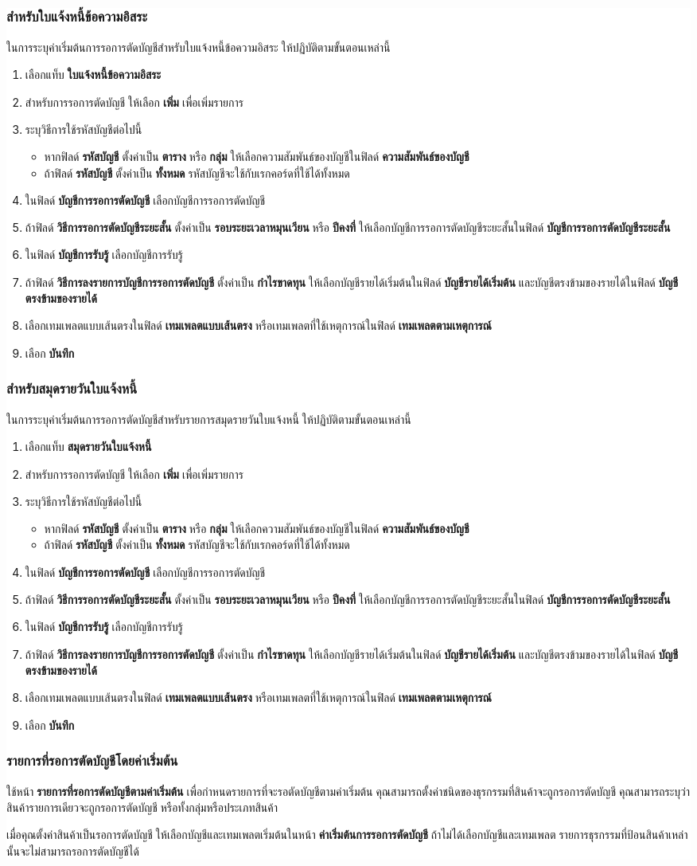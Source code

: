 ### <a name="for-free-text-invoices"></a>สำหรับใบแจ้งหนี้ข้อความอิสระ

ในการระบุค่าเริ่มต้นการรอการตัดบัญชีสำหรับใบแจ้งหนี้ข้อความอิสระ ให้ปฏิบัติตามขั้นตอนเหล่านี้

1. เลือกแท็บ **ใบแจ้งหนี้ข้อความอิสระ**
2. สำหรับการรอการตัดบัญชี ให้เลือก **เพิ่ม** เพื่อเพิ่มรายการ
3. ระบุวิธีการใช้รหัสบัญชีต่อไปนี้

    * หากฟิลด์ **รหัสบัญชี** ตั้งค่าเป็น **ตาราง** หรือ **กลุ่ม** ให้เลือกความสัมพันธ์ของบัญชีในฟิลด์ **ความสัมพันธ์ของบัญชี**
    * ถ้าฟิลด์ **รหัสบัญชี** ตั้งค่าเป็น **ทั้งหมด** รหัสบัญชีจะใช้กับเรกคอร์ดที่ใช้ได้ทั้งหมด

4. ในฟิลด์ **บัญชีการรอการตัดบัญชี** เลือกบัญชีการรอการตัดบัญชี
5. ถ้าฟิลด์ **วิธีการรอการตัดบัญชีระยะสั้น** ตั้งค่าเป็น **รอบระยะเวลาหมุนเวียน** หรือ **ปีคงที่** ให้เลือกบัญชีการรอการตัดบัญชีระยะสั้นในฟิลด์ **บัญชีการรอการตัดบัญชีระยะสั้น**
6. ในฟิลด์ **บัญชีการรับรู้** เลือกบัญชีการรับรู้
7. ถ้าฟิลด์ **วิธีการลงรายการบัญชีการรอการตัดบัญชี** ตั้งค่าเป็น **กำไรขาดทุน** ให้เลือกบัญชีรายได้เริ่มต้นในฟิลด์ **บัญชีรายได้เริ่มต้น** และบัญชีตรงข้ามของรายได้ในฟิลด์ **บัญชีตรงข้ามของรายได้**
8. เลือกเทมเพลตแบบเส้นตรงในฟิลด์ **เทมเพลตแบบเส้นตรง** หรือเทมเพลตที่ใช้เหตุการณ์ในฟิลด์ **เทมเพลตตามเหตุการณ์**
9. เลือก **บันทึก**

### <a name="for-invoice-journals"></a>สำหรับสมุดรายวันใบแจ้งหนี้

ในการระบุค่าเริ่มต้นการรอการตัดบัญชีสำหรับรายการสมุดรายวันใบแจ้งหนี้ ให้ปฏิบัติตามขั้นตอนเหล่านี้

1. เลือกแท็บ **สมุดรายวันใบแจ้งหนี้**
2. สำหรับการรอการตัดบัญชี ให้เลือก **เพิ่ม** เพื่อเพิ่มรายการ
3. ระบุวิธีการใช้รหัสบัญชีต่อไปนี้

    * หากฟิลด์ **รหัสบัญชี** ตั้งค่าเป็น **ตาราง** หรือ **กลุ่ม** ให้เลือกความสัมพันธ์ของบัญชีในฟิลด์ **ความสัมพันธ์ของบัญชี**
    * ถ้าฟิลด์ **รหัสบัญชี** ตั้งค่าเป็น **ทั้งหมด** รหัสบัญชีจะใช้กับเรกคอร์ดที่ใช้ได้ทั้งหมด

4. ในฟิลด์ **บัญชีการรอการตัดบัญชี** เลือกบัญชีการรอการตัดบัญชี
5. ถ้าฟิลด์ **วิธีการรอการตัดบัญชีระยะสั้น** ตั้งค่าเป็น **รอบระยะเวลาหมุนเวียน** หรือ **ปีคงที่** ให้เลือกบัญชีการรอการตัดบัญชีระยะสั้นในฟิลด์ **บัญชีการรอการตัดบัญชีระยะสั้น**
6. ในฟิลด์ **บัญชีการรับรู้** เลือกบัญชีการรับรู้
7. ถ้าฟิลด์ **วิธีการลงรายการบัญชีการรอการตัดบัญชี** ตั้งค่าเป็น **กำไรขาดทุน** ให้เลือกบัญชีรายได้เริ่มต้นในฟิลด์ **บัญชีรายได้เริ่มต้น** และบัญชีตรงข้ามของรายได้ในฟิลด์ **บัญชีตรงข้ามของรายได้**
8. เลือกเทมเพลตแบบเส้นตรงในฟิลด์ **เทมเพลตแบบเส้นตรง** หรือเทมเพลตที่ใช้เหตุการณ์ในฟิลด์ **เทมเพลตตามเหตุการณ์**
9. เลือก **บันทึก**

### <a name="items-that-are-deferred-by-default"></a>รายการที่รอการตัดบัญชีโดยค่าเริ่มต้น

ใช้หน้า **รายการที่รอการตัดบัญชีตามค่าเริ่มต้น** เพื่อกําหนดรายการที่จะรอตัดบัญชีตามค่าเริ่มต้น คุณสามารถตั้งค่าชนิดของธุรกรรมที่สินค้าจะถูกรอการตัดบัญชี คุณสามารถระบุว่าสินค้ารายการเดียวจะถูกรอการตัดบัญชี หรือทั้งกลุ่มหรือประเภทสินค้า

เมื่อคุณตั้งค่าสินค้าเป็นรอการตัดบัญชี ให้เลือกบัญชีและเทมเพลตเริ่มต้นในหน้า **ค่าเริ่มต้นการรอการตัดบัญชี** ถ้าไม่ได้เลือกบัญชีและเทมเพลต รายการธุรกรรมที่ป้อนสินค้าเหล่านั้นจะไม่สามารถรอการตัดบัญชีได้
